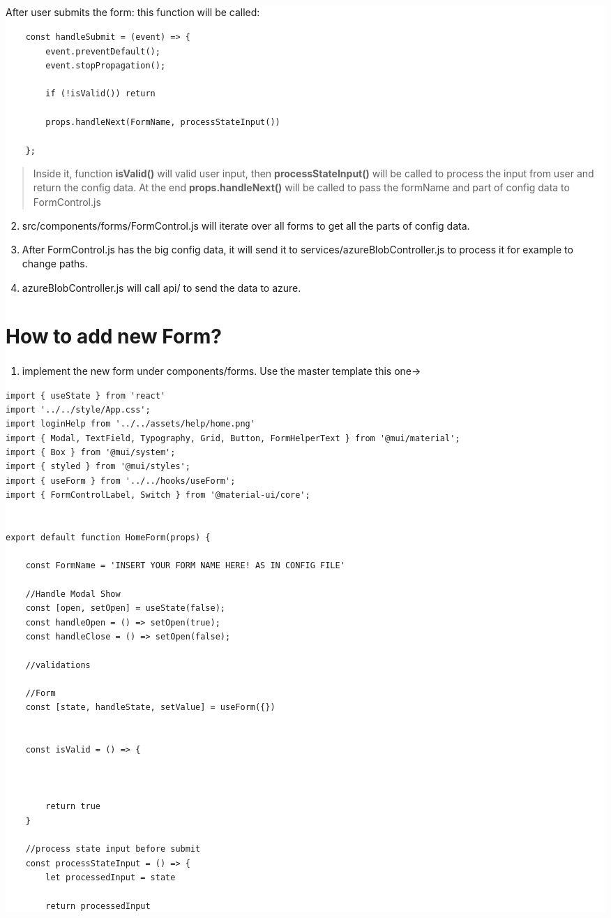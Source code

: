 After user submits the form: this function will be called:
```
    const handleSubmit = (event) => {
        event.preventDefault();
        event.stopPropagation();

        if (!isValid()) return

        props.handleNext(FormName, processStateInput())

    };
```
>Inside it, function **isValid()** will valid user input, then **processStateInput()** will be called to process the input from user and return the config data. At the end **props.handleNext()** will be called to pass the formName and part of config data to FormControl.js

2. src/components/forms/FormControl.js will iterate over all forms to get all the parts of config data.

3. After FormControl.js has the big config data, it will send it to services/azureBlobController.js to process it for example to change paths.

4. azureBlobController.js will call api/ to send the data to azure.

# How to add new Form?
1. implement the new form under components/forms. Use the master template this one->
```
import { useState } from 'react'
import '../../style/App.css';
import loginHelp from '../../assets/help/home.png'
import { Modal, TextField, Typography, Grid, Button, FormHelperText } from '@mui/material';
import { Box } from '@mui/system';
import { styled } from '@mui/styles';
import { useForm } from '../../hooks/useForm';
import { FormControlLabel, Switch } from '@material-ui/core';


export default function HomeForm(props) {

    const FormName = 'INSERT YOUR FORM NAME HERE! AS IN CONFIG FILE'

    //Handle Modal Show
    const [open, setOpen] = useState(false);
    const handleOpen = () => setOpen(true);
    const handleClose = () => setOpen(false);

    //validations
    
    //Form
    const [state, handleState, setValue] = useForm({})


    const isValid = () => {
    


        return true
    }

    //process state input before submit 
    const processStateInput = () => {
        let processedInput = state
		
        return processedInput
```